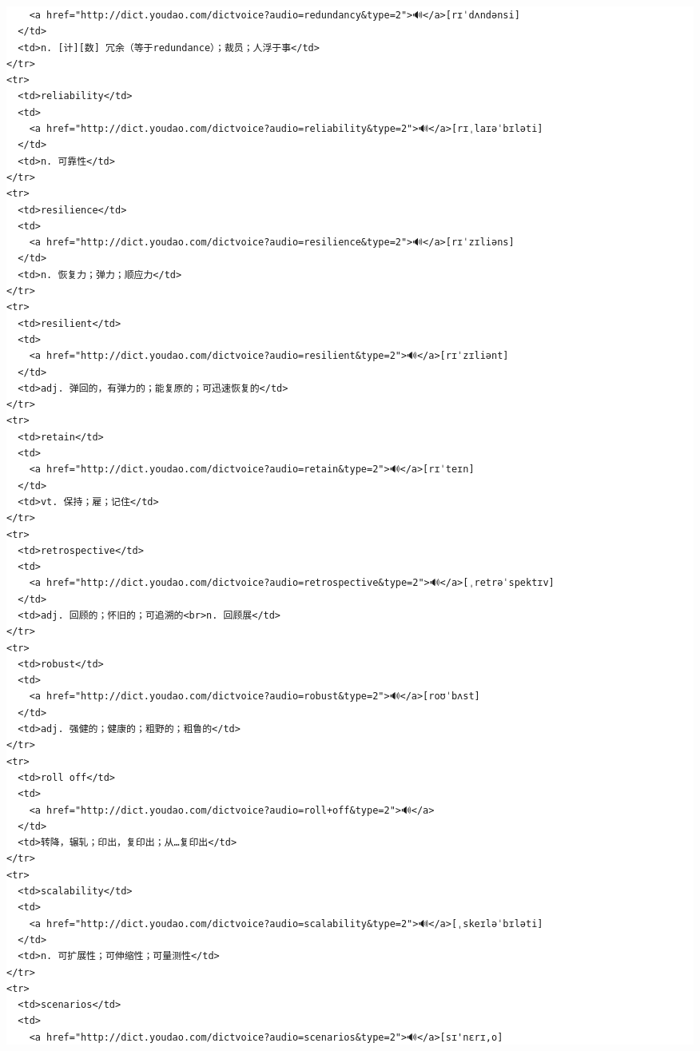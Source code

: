         <a href="http://dict.youdao.com/dictvoice?audio=redundancy&type=2">🔊</a>[rɪˈdʌndənsi]
      </td>
      <td>n. [计][数] 冗余（等于redundance）；裁员；人浮于事</td>
    </tr>
    <tr>
      <td>reliability</td>
      <td>
        <a href="http://dict.youdao.com/dictvoice?audio=reliability&type=2">🔊</a>[rɪˌlaɪəˈbɪləti]
      </td>
      <td>n. 可靠性</td>
    </tr>
    <tr>
      <td>resilience</td>
      <td>
        <a href="http://dict.youdao.com/dictvoice?audio=resilience&type=2">🔊</a>[rɪˈzɪliəns]
      </td>
      <td>n. 恢复力；弹力；顺应力</td>
    </tr>
    <tr>
      <td>resilient</td>
      <td>
        <a href="http://dict.youdao.com/dictvoice?audio=resilient&type=2">🔊</a>[rɪˈzɪliənt]
      </td>
      <td>adj. 弹回的，有弹力的；能复原的；可迅速恢复的</td>
    </tr>
    <tr>
      <td>retain</td>
      <td>
        <a href="http://dict.youdao.com/dictvoice?audio=retain&type=2">🔊</a>[rɪˈteɪn]
      </td>
      <td>vt. 保持；雇；记住</td>
    </tr>
    <tr>
      <td>retrospective</td>
      <td>
        <a href="http://dict.youdao.com/dictvoice?audio=retrospective&type=2">🔊</a>[ˌretrəˈspektɪv]
      </td>
      <td>adj. 回顾的；怀旧的；可追溯的<br>n. 回顾展</td>
    </tr>
    <tr>
      <td>robust</td>
      <td>
        <a href="http://dict.youdao.com/dictvoice?audio=robust&type=2">🔊</a>[roʊˈbʌst]
      </td>
      <td>adj. 强健的；健康的；粗野的；粗鲁的</td>
    </tr>
    <tr>
      <td>roll off</td>
      <td>
        <a href="http://dict.youdao.com/dictvoice?audio=roll+off&type=2">🔊</a>
      </td>
      <td>转降，辗轧；印出，复印出；从…复印出</td>
    </tr>
    <tr>
      <td>scalability</td>
      <td>
        <a href="http://dict.youdao.com/dictvoice?audio=scalability&type=2">🔊</a>[ˌskeɪləˈbɪləti]
      </td>
      <td>n. 可扩展性；可伸缩性；可量测性</td>
    </tr>
    <tr>
      <td>scenarios</td>
      <td>
        <a href="http://dict.youdao.com/dictvoice?audio=scenarios&type=2">🔊</a>[sɪ'nɛrɪ,o]